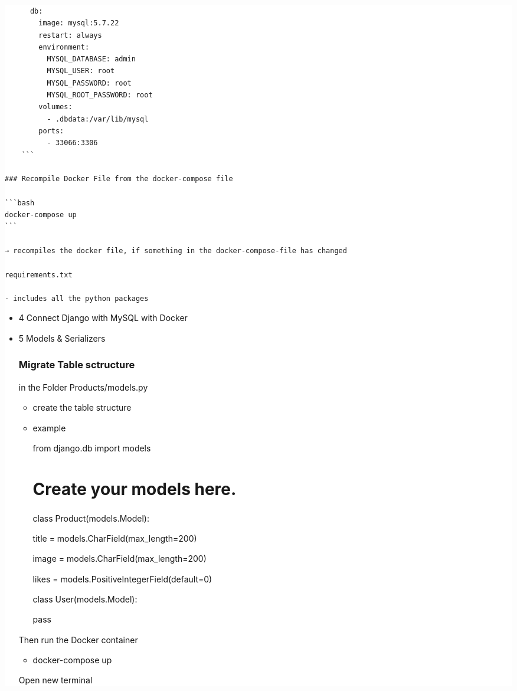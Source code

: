           db:
            image: mysql:5.7.22
            restart: always
            environment:
              MYSQL_DATABASE: admin
              MYSQL_USER: root
              MYSQL_PASSWORD: root
              MYSQL_ROOT_PASSWORD: root
            volumes:
              - .dbdata:/var/lib/mysql
            ports:
              - 33066:3306
        ```

    ### Recompile Docker File from the docker-compose file

    ```bash
    docker-compose up
    ```

    → recompiles the docker file, if something in the docker-compose-file has changed

    requirements.txt

    - includes all the python packages
- 4 Connect Django with MySQL with Docker
- 5 Models & Serializers

    ### Migrate Table sctructure

    in the Folder Products/models.py

    - create the table structure
    - example

        from django.db import models

        # Create your models here.

        class Product(models.Model):

        title = models.CharField(max_length=200)

        image = models.CharField(max_length=200)

        likes = models.PositiveIntegerField(default=0)

        class User(models.Model):

        pass

    Then run the Docker container

    - docker-compose up

    Open new terminal
